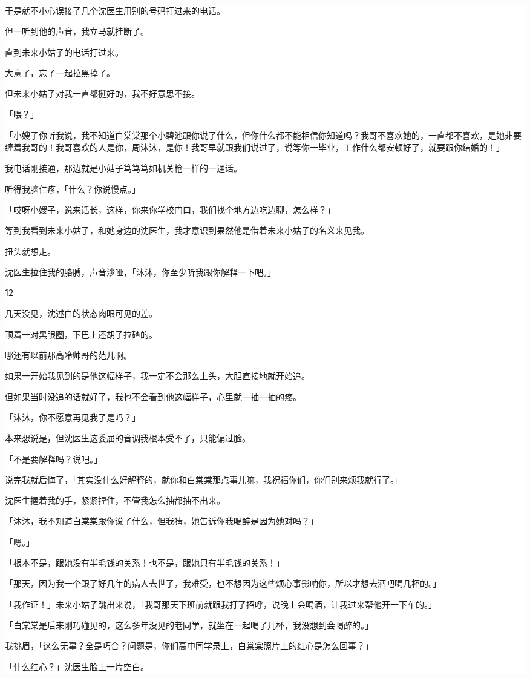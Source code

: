 于是就不小心误接了几个沈医生用别的号码打过来的电话。

但一听到他的声音，我立马就挂断了。

直到未来小姑子的电话打过来。

大意了，忘了一起拉黑掉了。

但未来小姑子对我一直都挺好的，我不好意思不接。

「喂？」

「小嫂子你听我说，我不知道白棠棠那个小碧池跟你说了什么，但你什么都不能相信你知道吗？我哥不喜欢她的，一直都不喜欢，是她非要缠着我哥的！我哥喜欢的人是你，周沐沐，是你！我哥早就跟我们说过了，说等你一毕业，工作什么都安顿好了，就要跟你结婚的！」

我电话刚接通，那边就是小姑子笃笃笃如机关枪一样的一通话。

听得我脑仁疼，「什么？你说慢点。」

「哎呀小嫂子，说来话长，这样，你来你学校门口，我们找个地方边吃边聊，怎么样？」

等到我看到未来小姑子，和她身边的沈医生，我才意识到果然他是借着未来小姑子的名义来见我。

扭头就想走。

沈医生拉住我的胳膊，声音沙哑，「沐沐，你至少听我跟你解释一下吧。」

 

12

几天没见，沈述白的状态肉眼可见的差。

顶着一对黑眼圈，下巴上还胡子拉碴的。

哪还有以前那高冷帅哥的范儿啊。

如果一开始我见到的是他这幅样子，我一定不会那么上头，大胆直接地就开始追。

但如果当时没追的话就好了，我也不会看到他这幅样子，心里就一抽一抽的疼。

「沐沐，你不愿意再见我了是吗？」

本来想说是，但沈医生这委屈的音调我根本受不了，只能偏过脸。

「不是要解释吗？说吧。」

说完我就后悔了，「其实没什么好解释的，就你和白棠棠那点事儿嘛，我祝福你们，你们别来烦我就行了。」

沈医生握着我的手，紧紧捏住，不管我怎么抽都抽不出来。

「沐沐，我不知道白棠棠跟你说了什么，但我猜，她告诉你我喝醉是因为她对吗？」

「嗯。」

「根本不是，跟她没有半毛钱的关系！也不是，跟她只有半毛钱的关系！」

「那天，因为我一个跟了好几年的病人去世了，我难受，也不想因为这些烦心事影响你，所以才想去酒吧喝几杯的。」

「我作证！」未来小姑子跳出来说，「我哥那天下班前就跟我打了招呼，说晚上会喝酒，让我过来帮他开一下车的。」

「白棠棠是后来刚巧碰见的，这么多年没见的老同学，就坐在一起喝了几杯，我没想到会喝醉的。」

我挑眉，「这么无辜？全是巧合？问题是，你们高中同学录上，白棠棠照片上的红心是怎么回事？」

「什么红心？」沈医生脸上一片空白。
